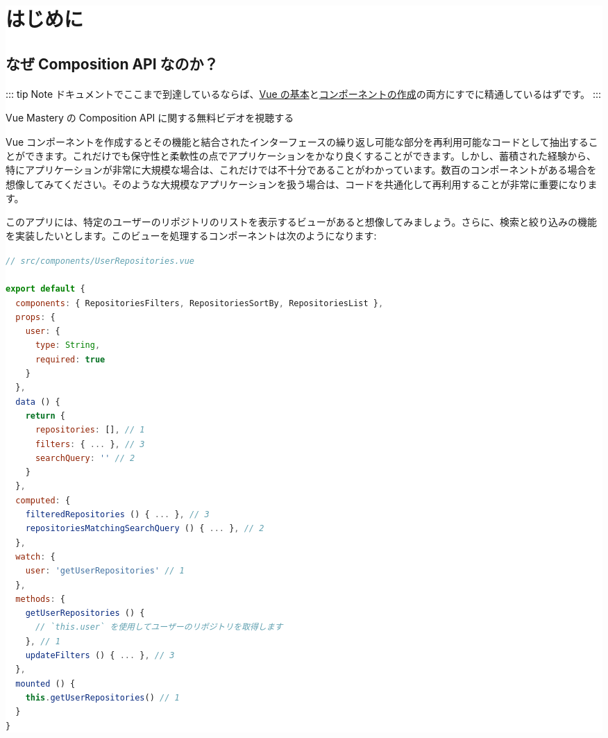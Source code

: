 # はじめに

## なぜ Composition API なのか？

::: tip Note
ドキュメントでここまで到達しているならば、[Vue の基本](introduction.md)と[コンポーネントの作成](component-basics.md)の両方にすでに精通しているはずです。
:::

<VideoLesson href="https://www.vuemastery.com/courses/vue-3-essentials/why-the-composition-api" title="Vue Mastery で Composition API の仕組みを深く学ぶ">Vue Mastery の Composition API に関する無料ビデオを視聴する</VideoLesson>

Vue コンポーネントを作成するとその機能と結合されたインターフェースの繰り返し可能な部分を再利用可能なコードとして抽出することができます。これだけでも保守性と柔軟性の点でアプリケーションをかなり良くすることができます。しかし、蓄積された経験から、特にアプリケーションが非常に大規模な場合は、これだけでは不十分であることがわかっています。数百のコンポーネントがある場合を想像してみてください。そのような大規模なアプリケーションを扱う場合は、コードを共通化して再利用することが非常に重要になります。

このアプリには、特定のユーザーのリポジトリのリストを表示するビューがあると想像してみましょう。さらに、検索と絞り込みの機能を実装したいとします。このビューを処理するコンポーネントは次のようになります:

```js
// src/components/UserRepositories.vue

export default {
  components: { RepositoriesFilters, RepositoriesSortBy, RepositoriesList },
  props: {
    user: {
      type: String,
      required: true
    }
  },
  data () {
    return {
      repositories: [], // 1
      filters: { ... }, // 3
      searchQuery: '' // 2
    }
  },
  computed: {
    filteredRepositories () { ... }, // 3
    repositoriesMatchingSearchQuery () { ... }, // 2
  },
  watch: {
    user: 'getUserRepositories' // 1
  },
  methods: {
    getUserRepositories () {
      // `this.user` を使用してユーザーのリポジトリを取得します
    }, // 1
    updateFilters () { ... }, // 3
  },
  mounted () {
    this.getUserRepositories() // 1
  }
}
```
